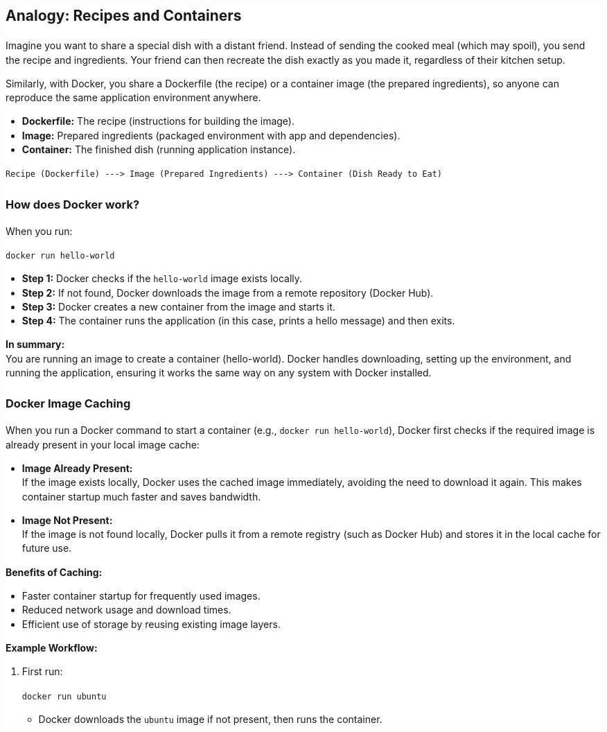 
## Analogy: Recipes and Containers

Imagine you want to share a special dish with a distant friend. Instead of sending the cooked meal (which may spoil), you send the recipe and ingredients. Your friend can then recreate the dish exactly as you made it, regardless of their kitchen setup.

Similarly, with Docker, you share a Dockerfile (the recipe) or a container image (the prepared ingredients), so anyone can reproduce the same application environment anywhere.

- **Dockerfile:** The recipe (instructions for building the image).
- **Image:** Prepared ingredients (packaged environment with app and dependencies).
- **Container:** The finished dish (running application instance).

```
Recipe (Dockerfile) ---> Image (Prepared Ingredients) ---> Container (Dish Ready to Eat)
```

### How does Docker work?

When you run:

```bash
docker run hello-world
```

- **Step 1:** Docker checks if the `hello-world` image exists locally.
- **Step 2:** If not found, Docker downloads the image from a remote repository (Docker Hub).
- **Step 3:** Docker creates a new container from the image and starts it.
- **Step 4:** The container runs the application (in this case, prints a hello message) and then exits.

**In summary:**  
You are running an image to create a container (hello-world). Docker handles downloading, setting up the environment, and running the application, ensuring it works the same way on any system with Docker installed.

### Docker Image Caching

When you run a Docker command to start a container (e.g., `docker run hello-world`), Docker first checks if the required image is already present in your local image cache:

- **Image Already Present:**  
    If the image exists locally, Docker uses the cached image immediately, avoiding the need to download it again. This makes container startup much faster and saves bandwidth.

- **Image Not Present:**  
    If the image is not found locally, Docker pulls it from a remote registry (such as Docker Hub) and stores it in the local cache for future use.

**Benefits of Caching:**
- Faster container startup for frequently used images.
- Reduced network usage and download times.
- Efficient use of storage by reusing existing image layers.

**Example Workflow:**
1. First run:  
    ```bash
    docker run ubuntu
    ```
    - Docker downloads the `ubuntu` image if not present, then runs the container.
